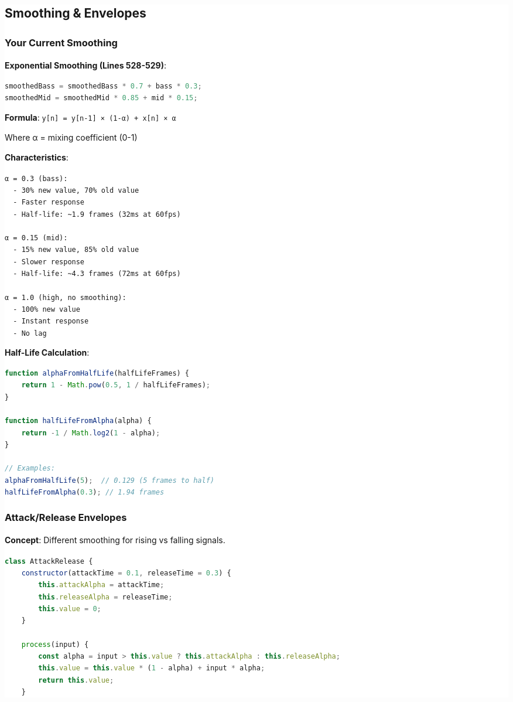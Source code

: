
## Smoothing & Envelopes

### Your Current Smoothing

**Exponential Smoothing (Lines 528-529)**:

```javascript
smoothedBass = smoothedBass * 0.7 + bass * 0.3;
smoothedMid = smoothedMid * 0.85 + mid * 0.15;
```

**Formula**: `y[n] = y[n-1] × (1-α) + x[n] × α`

Where α = mixing coefficient (0-1)

**Characteristics**:

```
α = 0.3 (bass):
  - 30% new value, 70% old value
  - Faster response
  - Half-life: ~1.9 frames (32ms at 60fps)

α = 0.15 (mid):
  - 15% new value, 85% old value
  - Slower response
  - Half-life: ~4.3 frames (72ms at 60fps)

α = 1.0 (high, no smoothing):
  - 100% new value
  - Instant response
  - No lag
```

**Half-Life Calculation**:

```javascript
function alphaFromHalfLife(halfLifeFrames) {
    return 1 - Math.pow(0.5, 1 / halfLifeFrames);
}

function halfLifeFromAlpha(alpha) {
    return -1 / Math.log2(1 - alpha);
}

// Examples:
alphaFromHalfLife(5);  // 0.129 (5 frames to half)
halfLifeFromAlpha(0.3); // 1.94 frames
```

### Attack/Release Envelopes

**Concept**: Different smoothing for rising vs falling signals.

```javascript
class AttackRelease {
    constructor(attackTime = 0.1, releaseTime = 0.3) {
        this.attackAlpha = attackTime;
        this.releaseAlpha = releaseTime;
        this.value = 0;
    }

    process(input) {
        const alpha = input > this.value ? this.attackAlpha : this.releaseAlpha;
        this.value = this.value * (1 - alpha) + input * alpha;
        return this.value;
    }
```